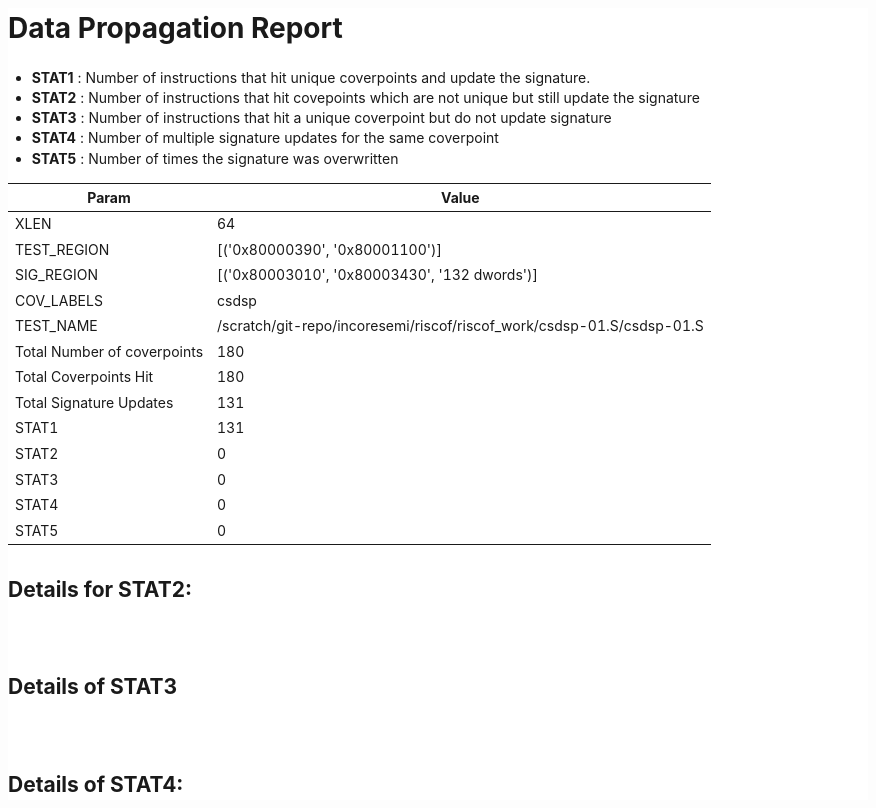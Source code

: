 
# Data Propagation Report

- **STAT1** : Number of instructions that hit unique coverpoints and update the signature.
- **STAT2** : Number of instructions that hit covepoints which are not unique but still update the signature
- **STAT3** : Number of instructions that hit a unique coverpoint but do not update signature
- **STAT4** : Number of multiple signature updates for the same coverpoint
- **STAT5** : Number of times the signature was overwritten

| Param                     | Value    |
|---------------------------|----------|
| XLEN                      | 64      |
| TEST_REGION               | [('0x80000390', '0x80001100')]      |
| SIG_REGION                | [('0x80003010', '0x80003430', '132 dwords')]      |
| COV_LABELS                | csdsp      |
| TEST_NAME                 | /scratch/git-repo/incoresemi/riscof/riscof_work/csdsp-01.S/csdsp-01.S    |
| Total Number of coverpoints| 180     |
| Total Coverpoints Hit     | 180      |
| Total Signature Updates   | 131      |
| STAT1                     | 131      |
| STAT2                     | 0      |
| STAT3                     | 0     |
| STAT4                     | 0     |
| STAT5                     | 0     |

## Details for STAT2:

```


```

## Details of STAT3

```


```

## Details of STAT4:
